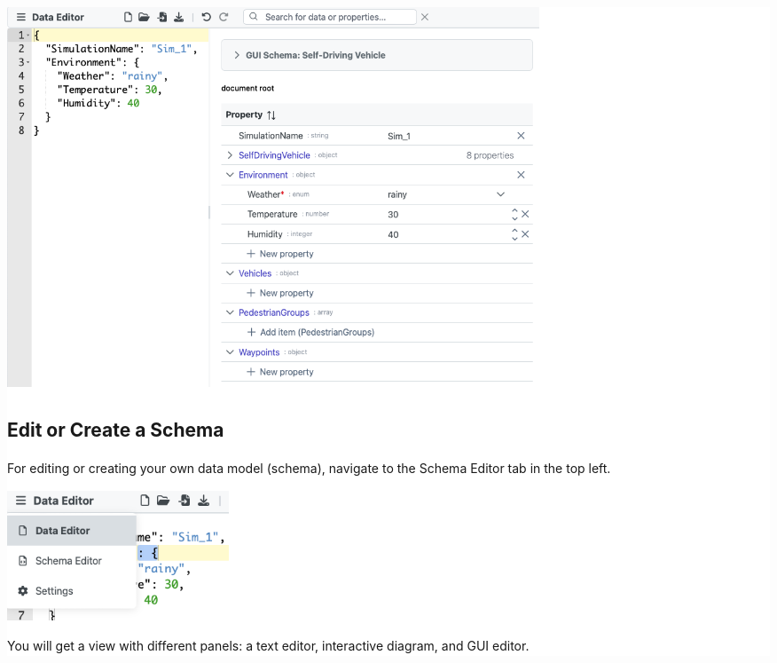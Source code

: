 <img alt="Edit Data" src="figs/edit_data.png" width="600"/>


## Edit or Create a Schema
For editing or creating your own data model (schema), navigate to the Schema Editor tab in the top left.

<img alt="Schema Editor Tab Navigation" src="figs/schema_editor_tab.png" width="250"/>

You will get a view with different panels: a text editor, interactive diagram, and GUI editor.
